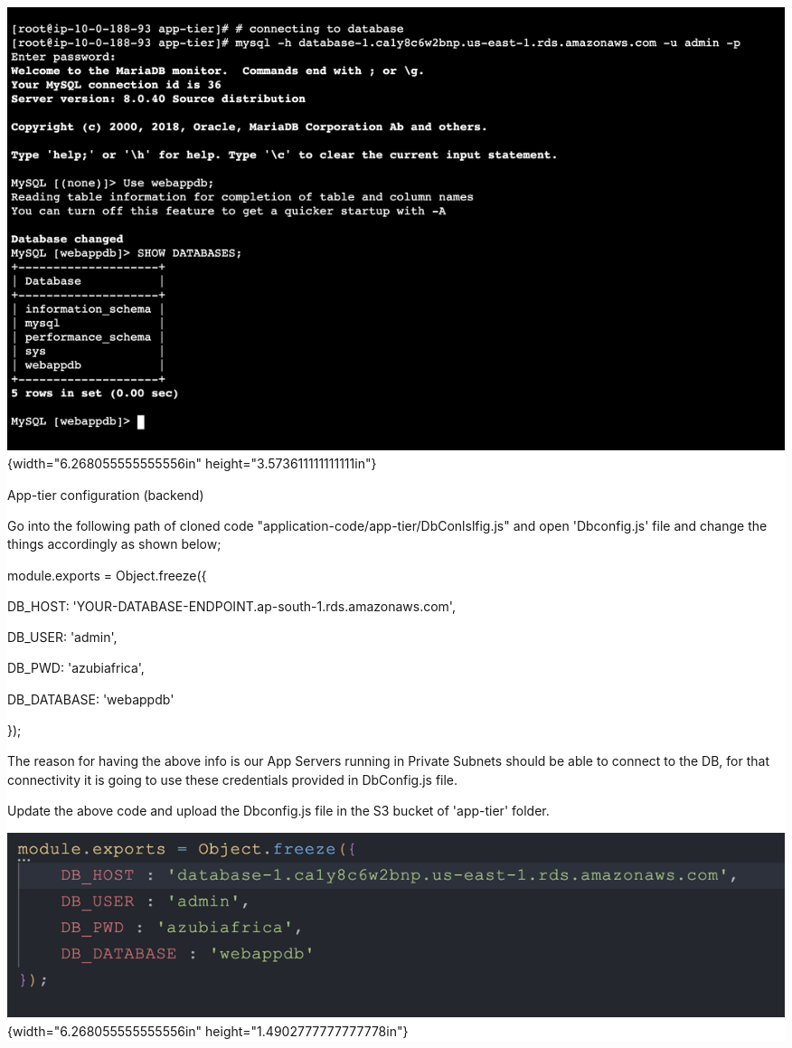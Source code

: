 ![](./docs/images/media/image8.png){width="6.268055555555556in"
height="3.573611111111111in"}

App-tier configuration (backend)

Go into the following path of cloned code
\"application-code/app-tier/DbConlslfig.js\" and open \'Dbconfig.js\'
file and change the things accordingly as shown below;

module.exports = Object.freeze({

DB_HOST: \'YOUR-DATABASE-ENDPOINT.ap-south-1.rds.amazonaws.com\',

DB_USER: \'admin\',

DB_PWD: \'azubiafrica',

DB_DATABASE: \'webappdb\'

});

The reason for having the above info is our App Servers running in
Private Subnets should be able to connect to the DB, for that
connectivity it is going to use these credentials provided in
DbConfig.js file.

Update the above code and upload the Dbconfig.js file in the S3 bucket
of \'app-tier\' folder.

![](./docs/images/media/image9.png){width="6.268055555555556in"
height="1.4902777777777778in"}
